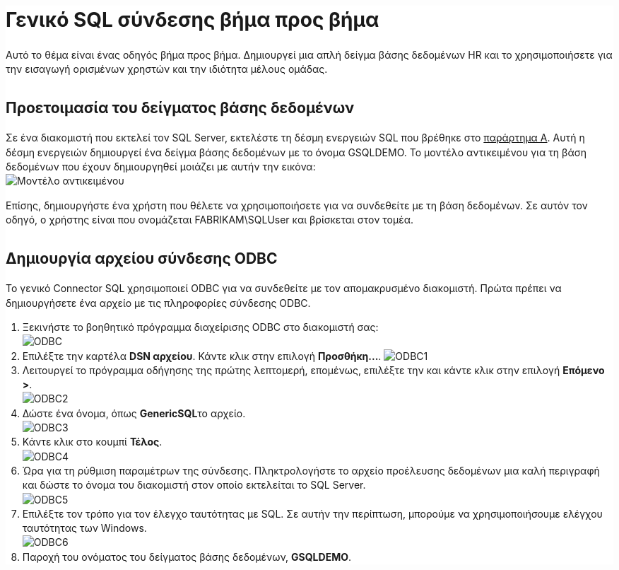 <properties
   pageTitle="Γενικό σύνδεσης SQL βήμα προς βήμα | Microsoft Azure"
   description="Σε αυτό το άρθρο είναι παρουσίαση μερικών μέσω ενός απλού συστήματος HR βήμα προς βήμα χρησιμοποιώντας το γενικό Connector SQL."
   services="active-directory"
   documentationCenter=""
   authors="AndKjell"
   manager="femila"
   editor=""/>

<tags
   ms.service="active-directory"
   ms.workload="identity"
   ms.tgt_pltfrm="na"
   ms.devlang="na"
   ms.topic="article"
   ms.date="08/30/2016"
   ms.author="billmath"/>

# <a name="generic-sql-connector-step-by-step"></a>Γενικό SQL σύνδεσης βήμα προς βήμα
Αυτό το θέμα είναι ένας οδηγός βήμα προς βήμα. Δημιουργεί μια απλή δείγμα βάσης δεδομένων HR και το χρησιμοποιήσετε για την εισαγωγή ορισμένων χρηστών και την ιδιότητα μέλους ομάδας.

## <a name="prepare-the-sample-database"></a>Προετοιμασία του δείγματος βάσης δεδομένων
Σε ένα διακομιστή που εκτελεί τον SQL Server, εκτελέστε τη δέσμη ενεργειών SQL που βρέθηκε στο [παράρτημα A](#appendix-a). Αυτή η δέσμη ενεργειών δημιουργεί ένα δείγμα βάσης δεδομένων με το όνομα GSQLDEMO. Το μοντέλο αντικειμένου για τη βάση δεδομένων που έχουν δημιουργηθεί μοιάζει με αυτήν την εικόνα:  
![Μοντέλο αντικειμένου](.\media\active-directory-aadconnectsync-connector-genericsql-step-by-step\objectmodel.png)

Επίσης, δημιουργήστε ένα χρήστη που θέλετε να χρησιμοποιήσετε για να συνδεθείτε με τη βάση δεδομένων. Σε αυτόν τον οδηγό, ο χρήστης είναι που ονομάζεται FABRIKAM\SQLUser και βρίσκεται στον τομέα.

## <a name="create-the-odbc-connection-file"></a>Δημιουργία αρχείου σύνδεσης ODBC
Το γενικό Connector SQL χρησιμοποιεί ODBC για να συνδεθείτε με τον απομακρυσμένο διακομιστή. Πρώτα πρέπει να δημιουργήσετε ένα αρχείο με τις πληροφορίες σύνδεσης ODBC.

1. Ξεκινήστε το βοηθητικό πρόγραμμα διαχείρισης ODBC στο διακομιστή σας:  
![ODBC](.\media\active-directory-aadconnectsync-connector-genericsql-step-by-step\odbc.png)
2. Επιλέξτε την καρτέλα **DSN αρχείου**. Κάντε κλικ στην επιλογή **Προσθήκη...**.
![ODBC1](.\media\active-directory-aadconnectsync-connector-genericsql-step-by-step\odbc1.png)
3. Λειτουργεί το πρόγραμμα οδήγησης της πρώτης λεπτομερή, επομένως, επιλέξτε την και κάντε κλικ στην επιλογή **Επόμενο >**.  
![ODBC2](.\media\active-directory-aadconnectsync-connector-genericsql-step-by-step\odbc2.png)
4. Δώστε ένα όνομα, όπως **GenericSQL**το αρχείο.  
![ODBC3](.\media\active-directory-aadconnectsync-connector-genericsql-step-by-step\odbc3.png)
5. Κάντε κλικ στο κουμπί **Τέλος**.  
![ODBC4](.\media\active-directory-aadconnectsync-connector-genericsql-step-by-step\odbc4.png)
6. Ώρα για τη ρύθμιση παραμέτρων της σύνδεσης. Πληκτρολογήστε το αρχείο προέλευσης δεδομένων μια καλή περιγραφή και δώστε το όνομα του διακομιστή στον οποίο εκτελείται το SQL Server.  
![ODBC5](.\media\active-directory-aadconnectsync-connector-genericsql-step-by-step\odbc5.png)
7. Επιλέξτε τον τρόπο για τον έλεγχο ταυτότητας με SQL. Σε αυτήν την περίπτωση, μπορούμε να χρησιμοποιήσουμε ελέγχου ταυτότητας των Windows.  
![ODBC6](.\media\active-directory-aadconnectsync-connector-genericsql-step-by-step\odbc6.png)
8. Παροχή του ονόματος του δείγματος βάσης δεδομένων, **GSQLDEMO**.  